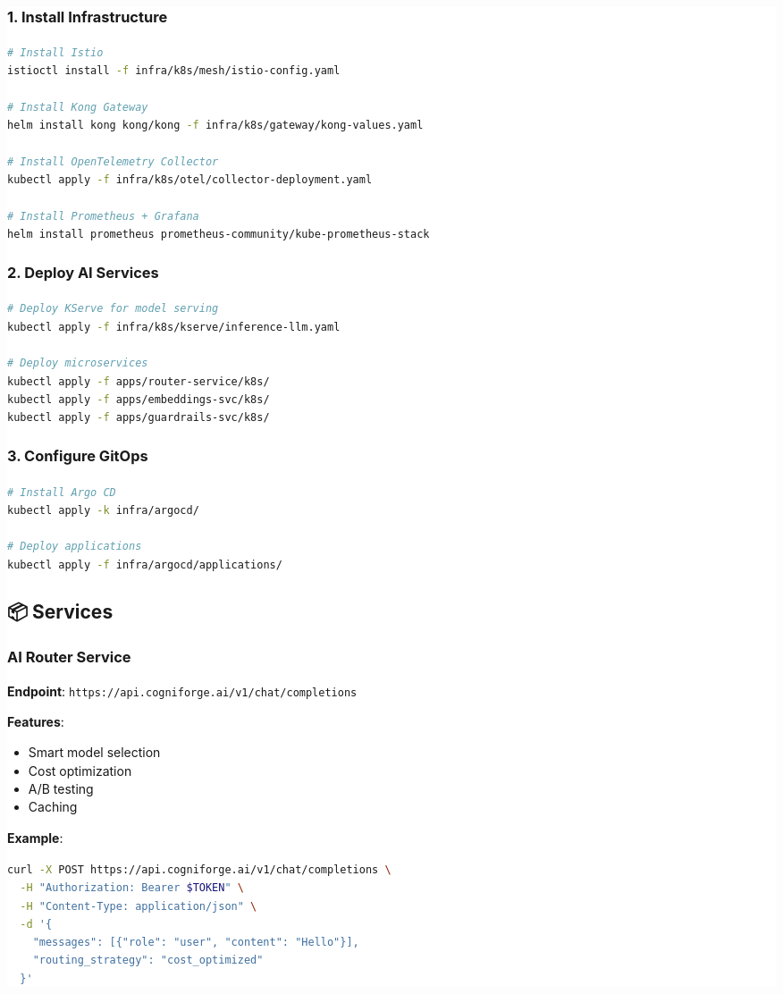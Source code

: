 ### 1. Install Infrastructure

```bash
# Install Istio
istioctl install -f infra/k8s/mesh/istio-config.yaml

# Install Kong Gateway
helm install kong kong/kong -f infra/k8s/gateway/kong-values.yaml

# Install OpenTelemetry Collector
kubectl apply -f infra/k8s/otel/collector-deployment.yaml

# Install Prometheus + Grafana
helm install prometheus prometheus-community/kube-prometheus-stack
```

### 2. Deploy AI Services

```bash
# Deploy KServe for model serving
kubectl apply -f infra/k8s/kserve/inference-llm.yaml

# Deploy microservices
kubectl apply -f apps/router-service/k8s/
kubectl apply -f apps/embeddings-svc/k8s/
kubectl apply -f apps/guardrails-svc/k8s/
```

### 3. Configure GitOps

```bash
# Install Argo CD
kubectl apply -k infra/argocd/

# Deploy applications
kubectl apply -f infra/argocd/applications/
```

## 📦 Services

### AI Router Service

**Endpoint**: `https://api.cogniforge.ai/v1/chat/completions`

**Features**:
- Smart model selection
- Cost optimization
- A/B testing
- Caching

**Example**:
```bash
curl -X POST https://api.cogniforge.ai/v1/chat/completions \
  -H "Authorization: Bearer $TOKEN" \
  -H "Content-Type: application/json" \
  -d '{
    "messages": [{"role": "user", "content": "Hello"}],
    "routing_strategy": "cost_optimized"
  }'
```
